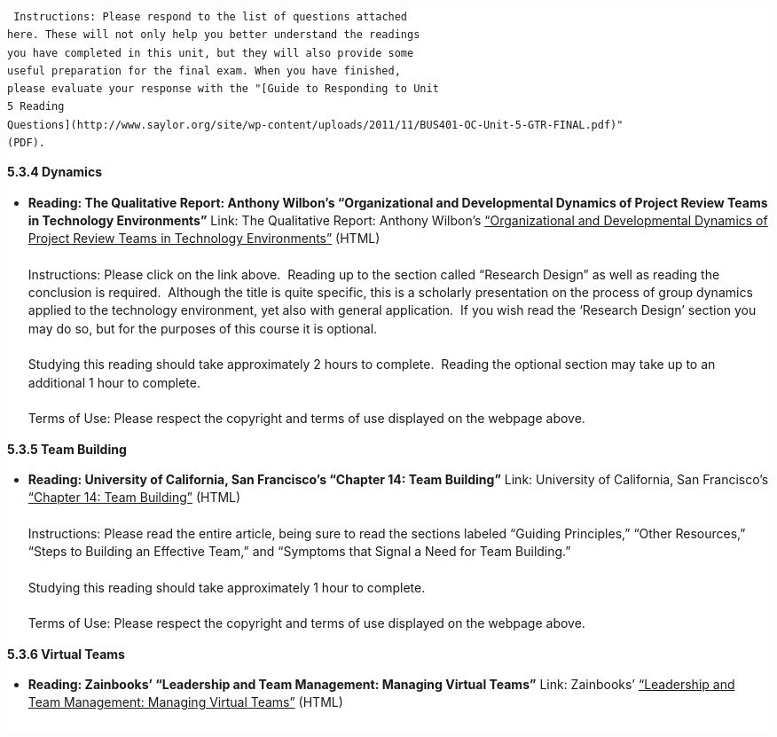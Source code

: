      Instructions: Please respond to the list of questions attached
    here. These will not only help you better understand the readings
    you have completed in this unit, but they will also provide some
    useful preparation for the final exam. When you have finished,
    please evaluate your response with the "[Guide to Responding to Unit
    5 Reading
    Questions](http://www.saylor.org/site/wp-content/uploads/2011/11/BUS401-OC-Unit-5-GTR-FINAL.pdf)"
    (PDF).

**5.3.4 Dynamics** <span id="5.3.4"></span> 
-   **Reading: The Qualitative Report: Anthony Wilbon’s “Organizational
    and Developmental Dynamics of Project Review Teams in Technology
    Environments”**
    Link: The Qualitative Report: Anthony Wilbon’s [“Organizational and
    Developmental Dynamics of Project Review Teams in Technology
    Environments”](http://www.nova.edu/ssss/QR/QR3-3/wilbon.html)
    (HTML)  
        
     Instructions: Please click on the link above.  Reading up to the
    section called “Research Design” as well as reading the conclusion
    is required.  Although the title is quite specific, this is a
    scholarly presentation on the process of group dynamics applied to
    the technology environment, yet also with general application.  If
    you wish read the ‘Research Design’ section you may do so, but for
    the purposes of this course it is optional.  
        
     Studying this reading should take approximately 2 hours to
    complete.  Reading the optional section may take up to an additional
    1 hour to complete.  
        
     Terms of Use: Please respect the copyright and terms of use
    displayed on the webpage above.

**5.3.5 Team Building** <span id="5.3.5"></span> 
-   **Reading: University of California, San Francisco’s “Chapter 14:
    Team Building”**
    Link: University of California, San Francisco’s [“Chapter 14: Team
    Building”](http://ucsfhr.ucsf.edu/index.php/pubs/hrguidearticle/chapter-14-team-building/)
    (HTML)  
        
     Instructions: Please read the entire article, being sure to read
    the sections labeled “Guiding Principles,” “Other Resources,” “Steps
    to Building an Effective Team,” and “Symptoms that Signal a Need for
    Team Building.”  
        
     Studying this reading should take approximately 1 hour to
    complete.  
        
     Terms of Use: Please respect the copyright and terms of use
    displayed on the webpage above.

**5.3.6 Virtual Teams** <span id="5.3.6"></span> 
-   **Reading: Zainbooks’ “Leadership and Team Management: Managing
    Virtual Teams”**
    Link: Zainbooks’ [“Leadership and Team Management: Managing Virtual
    Teams”](http://www.zainbooks.com/books/management/leadership-and-team-management_36_managing-leading-virtual-teams.html)
    (HTML)  
        